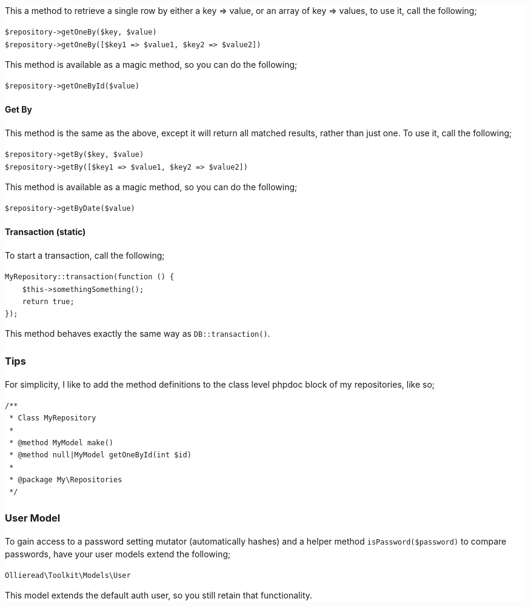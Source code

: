 This a method to retrieve a single row by either a key => value, or an array of key => values, to use it, call the following;

    $repository->getOneBy($key, $value)
    $repository->getOneBy([$key1 => $value1, $key2 => $value2])
    
This method is available as a magic method, so you can do the following;

    $repository->getOneById($value)
    
#### Get By

This method is the same as the above, except it will return all matched results, rather than just one. To use it, call the following;

    $repository->getBy($key, $value)
    $repository->getBy([$key1 => $value1, $key2 => $value2])
    
This method is available as a magic method, so you can do the following;

    $repository->getByDate($value)
    
#### Transaction (static)

To start a transaction, call the following;

    MyRepository::transaction(function () {
        $this->somethingSomething();
        return true;    
    });
    
This method behaves exactly the same way as `DB::transaction()`.

### Tips

For simplicity, I like to add the method definitions to the class level phpdoc block of my repositories, like so;

    /**
     * Class MyRepository
     *
     * @method MyModel make()
     * @method null|MyModel getOneById(int $id)
     *
     * @package My\Repositories
     */

### User Model

To gain access to a password setting mutator (automatically hashes) and a helper method `isPassword($password)` to compare passwords, have your user models extend the following;

    Ollieread\Toolkit\Models\User
    
This model extends the default auth user, so you still retain that functionality.
